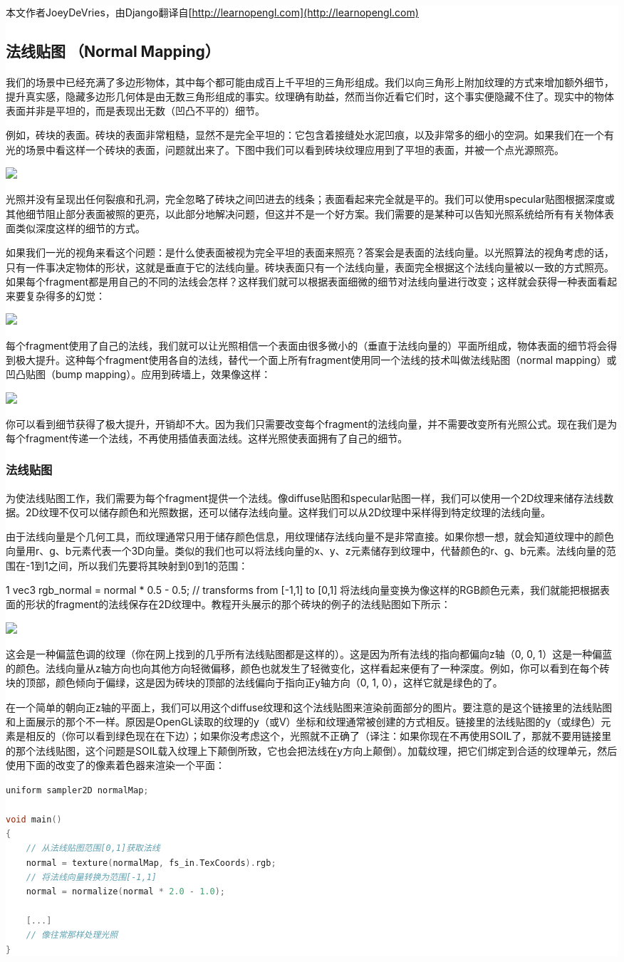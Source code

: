 本文作者JoeyDeVries，由Django翻译自[http://learnopengl.com](http://learnopengl.com)

## 法线贴图 （Normal Mapping）

我们的场景中已经充满了多边形物体，其中每个都可能由成百上千平坦的三角形组成。我们以向三角形上附加纹理的方式来增加额外细节，提升真实感，隐藏多边形几何体是由无数三角形组成的事实。纹理确有助益，然而当你近看它们时，这个事实便隐藏不住了。现实中的物体表面并非是平坦的，而是表现出无数（凹凸不平的）细节。

例如，砖块的表面。砖块的表面非常粗糙，显然不是完全平坦的：它包含着接缝处水泥凹痕，以及非常多的细小的空洞。如果我们在一个有光的场景中看这样一个砖块的表面，问题就出来了。下图中我们可以看到砖块纹理应用到了平坦的表面，并被一个点光源照亮。

![](http://learnopengl.com/img/advanced-lighting/normal_mapping_flat.png)

光照并没有呈现出任何裂痕和孔洞，完全忽略了砖块之间凹进去的线条；表面看起来完全就是平的。我们可以使用specular贴图根据深度或其他细节阻止部分表面被照的更亮，以此部分地解决问题，但这并不是一个好方案。我们需要的是某种可以告知光照系统给所有有关物体表面类似深度这样的细节的方式。

如果我们一光的视角来看这个问题：是什么使表面被视为完全平坦的表面来照亮？答案会是表面的法线向量。以光照算法的视角考虑的话，只有一件事决定物体的形状，这就是垂直于它的法线向量。砖块表面只有一个法线向量，表面完全根据这个法线向量被以一致的方式照亮。如果每个fragment都是用自己的不同的法线会怎样？这样我们就可以根据表面细微的细节对法线向量进行改变；这样就会获得一种表面看起来要复杂得多的幻觉：

![](http://learnopengl.com/img/advanced-lighting/normal_mapping_surfaces.png)

每个fragment使用了自己的法线，我们就可以让光照相信一个表面由很多微小的（垂直于法线向量的）平面所组成，物体表面的细节将会得到极大提升。这种每个fragment使用各自的法线，替代一个面上所有fragment使用同一个法线的技术叫做法线贴图（normal mapping）或凹凸贴图（bump mapping）。应用到砖墙上，效果像这样：

![](http://learnopengl.com/img/advanced-lighting/normal_mapping_compare.png)

你可以看到细节获得了极大提升，开销却不大。因为我们只需要改变每个fragment的法线向量，并不需要改变所有光照公式。现在我们是为每个fragment传递一个法线，不再使用插值表面法线。这样光照使表面拥有了自己的细节。

 

### 法线贴图

为使法线贴图工作，我们需要为每个fragment提供一个法线。像diffuse贴图和specular贴图一样，我们可以使用一个2D纹理来储存法线数据。2D纹理不仅可以储存颜色和光照数据，还可以储存法线向量。这样我们可以从2D纹理中采样得到特定纹理的法线向量。

由于法线向量是个几何工具，而纹理通常只用于储存颜色信息，用纹理储存法线向量不是非常直接。如果你想一想，就会知道纹理中的颜色向量用r、g、b元素代表一个3D向量。类似的我们也可以将法线向量的x、y、z元素储存到纹理中，代替颜色的r、g、b元素。法线向量的范围在-1到1之间，所以我们先要将其映射到0到1的范围：


1
vec3 rgb_normal = normal * 0.5 - 0.5; // transforms from [-1,1] to [0,1]
将法线向量变换为像这样的RGB颜色元素，我们就能把根据表面的形状的fragment的法线保存在2D纹理中。教程开头展示的那个砖块的例子的法线贴图如下所示：

![](http://learnopengl.com/img/advanced-lighting/normal_mapping_normal_map.png)

这会是一种偏蓝色调的纹理（你在网上找到的几乎所有法线贴图都是这样的）。这是因为所有法线的指向都偏向z轴（0, 0, 1）这是一种偏蓝的颜色。法线向量从z轴方向也向其他方向轻微偏移，颜色也就发生了轻微变化，这样看起来便有了一种深度。例如，你可以看到在每个砖块的顶部，颜色倾向于偏绿，这是因为砖块的顶部的法线偏向于指向正y轴方向（0, 1, 0），这样它就是绿色的了。

在一个简单的朝向正z轴的平面上，我们可以用这个diffuse纹理和这个法线贴图来渲染前面部分的图片。要注意的是这个链接里的法线贴图和上面展示的那个不一样。原因是OpenGL读取的纹理的y（或V）坐标和纹理通常被创建的方式相反。链接里的法线贴图的y（或绿色）元素是相反的（你可以看到绿色现在在下边）；如果你没考虑这个，光照就不正确了（译注：如果你现在不再使用SOIL了，那就不要用链接里的那个法线贴图，这个问题是SOIL载入纹理上下颠倒所致，它也会把法线在y方向上颠倒）。加载纹理，把它们绑定到合适的纹理单元，然后使用下面的改变了的像素着色器来渲染一个平面：

```c++
uniform sampler2D normalMap;  
 
void main()
{           
    // 从法线贴图范围[0,1]获取法线
    normal = texture(normalMap, fs_in.TexCoords).rgb;
    // 将法线向量转换为范围[-1,1]
    normal = normalize(normal * 2.0 - 1.0);   
  
    [...]
    // 像往常那样处理光照
}
```
